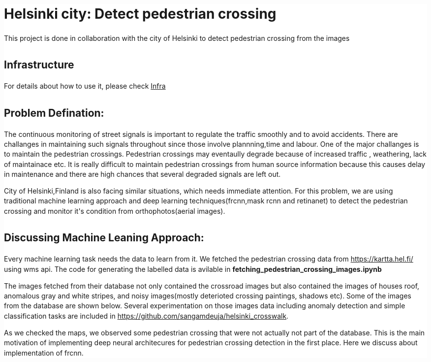 # Helsinki city: Detect pedestrian crossing
This project is done in collaboration with the city of Helsinki to detect pedestrian crossing from the images

## Infrastructure
For details about how to use it, please check [Infra](infra/README.md)


## Problem Defination:

The continuous monitoring of street signals is important to regulate the traffic smoothly and to avoid accidents. There are challanges in maintaining such signals throughout since those involve plannning,time and labour. One of the major challanges is to maintain the pedestrian crossings. Pedestrian crossings may eventaully degrade because of increased traffic , weathering, lack of maintainace etc. It is really difficult to maintain pedestrian crossings from human source information because this causes delay in maintenance and there are high chances that several degraded signals are left out. 

City of Helsinki,Finland is also facing similar situations, which needs immediate attention. For this problem, we are using traditional machine learning approach and deep learning techniques(frcnn,mask rcnn and retinanet) to detect the pedestrian crossing and monitor it's condition from orthophotos(aerial images).


## Discussing Machine Leaning Approach:

Every machine learning task needs the data to learn from it. We fetched the pedestrian crossing data from https://kartta.hel.fi/ using wms api. The code for generating the labelled data is avilable in **fetching_pedestrian_crossing_images.ipynb**

The images fetched from their database not only contained the crossroad images but also contained the images of houses roof, anomalous gray and white stripes, and noisy images(mostly deterioted crossing paintings, shadows etc). Some of the images from the database are shown below. Several experimentation on those images data including anomaly detection and simple classification tasks are included in https://github.com/sangamdeuja/helsinki_crosswalk.

As we checked the maps, we observed some pedestrian crossing that were not actually not part of the database. This is the main motivation of implementing deep neural architecures for pedestrian crossing detection in the first place. Here we discuss about implementation of frcnn.





